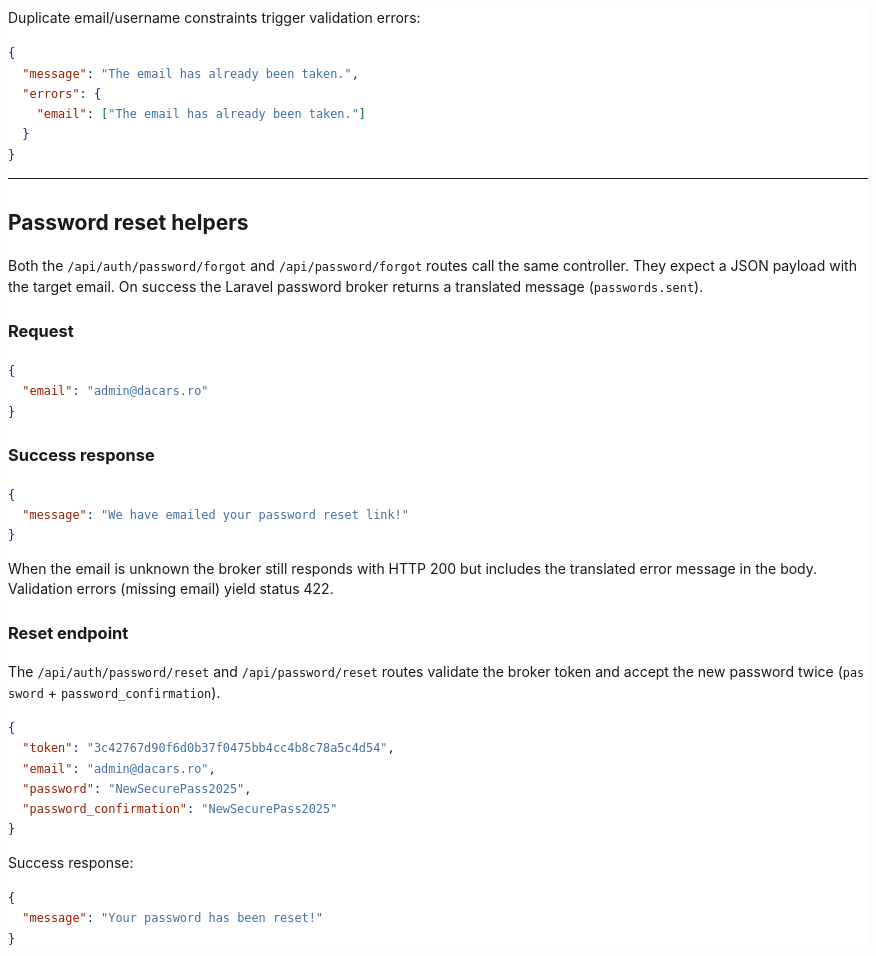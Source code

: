 Duplicate email/username constraints trigger validation errors:
```json
{
  "message": "The email has already been taken.",
  "errors": {
    "email": ["The email has already been taken."]
  }
}
```

---

## Password reset helpers
Both the `/api/auth/password/forgot` and `/api/password/forgot` routes call the same controller. They expect a JSON payload with the target email. On success the Laravel password broker returns a translated message (`passwords.sent`).

### Request
```json
{
  "email": "admin@dacars.ro"
}
```

### Success response
```json
{
  "message": "We have emailed your password reset link!"
}
```

When the email is unknown the broker still responds with HTTP 200 but includes the translated error message in the body. Validation errors (missing email) yield status 422.

### Reset endpoint
The `/api/auth/password/reset` and `/api/password/reset` routes validate the broker token and accept the new password twice (`password` + `password_confirmation`).

```json
{
  "token": "3c42767d90f6d0b37f0475bb4cc4b8c78a5c4d54",
  "email": "admin@dacars.ro",
  "password": "NewSecurePass2025",
  "password_confirmation": "NewSecurePass2025"
}
```

Success response:
```json
{
  "message": "Your password has been reset!"
}
```
